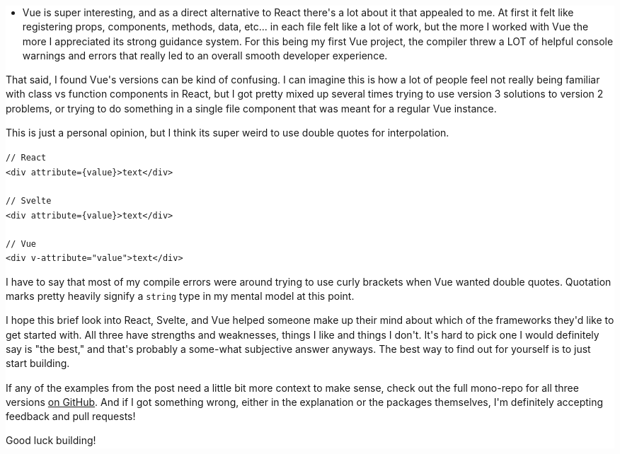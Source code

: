   - Vue is super interesting, and as a direct alternative to React there's a lot about it that appealed to me. At first it felt like registering props, components, methods, data, etc... in each file felt like a lot of work, but the more I worked with Vue the more I appreciated its strong guidance system. For this being my first Vue project, the compiler threw a LOT of helpful console warnings and errors that really led to an overall smooth developer experience.

  That said, I found Vue's versions can be kind of confusing. I can imagine this is how a lot of people feel not really being familiar with class vs function components in React, but I got pretty mixed up several times trying to use version 3 solutions to version 2 problems, or trying to do something in a single file component that was meant for a regular Vue instance.

  This is just a personal opinion, but I think its super weird to use double quotes for interpolation.

  ```
  // React
  <div attribute={value}>text</div>

  // Svelte
  <div attribute={value}>text</div>
  
  // Vue
  <div v-attribute="value">text</div>
  ```

  I have to say that most of my compile errors were around trying to use curly brackets when Vue wanted double quotes. Quotation marks pretty heavily signify a `string` type in my mental model at this point.

</FrameworkList>

I hope this brief look into React, Svelte, and Vue helped someone make up their mind about which of the frameworks they'd like to get started with. All three have strengths and weaknesses, things I like and things I don't. It's hard to pick one I would definitely say is "the best," and that's probably a some-what subjective answer anyways. The best way to find out for yourself is to just start building.

If any of the examples from the post need a little bit more context to make sense, check out the full mono-repo for all three versions [on GitHub](https://github.com/ryanfiller/color-contrast-table). And if I got something wrong, either in the explanation or the packages themselves, I'm definitely accepting feedback and pull requests!

Good luck building!
